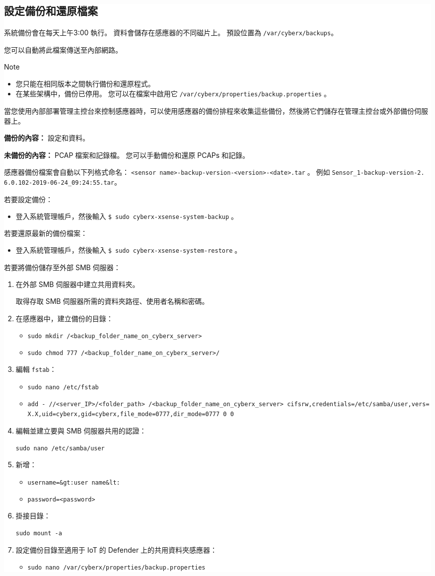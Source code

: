 ## <a name="set-up-backup-and-restore-files"></a>設定備份和還原檔案

系統備份會在每天上午3:00 執行。 資料會儲存在感應器的不同磁片上。 預設位置為 `/var/cyberx/backups`。

您可以自動將此檔案傳送至內部網路。

> [!NOTE]
> - 您只能在相同版本之間執行備份和還原程式。
> - 在某些架構中，備份已停用。 您可以在檔案中啟用它 `/var/cyberx/properties/backup.properties` 。

當您使用內部部署管理主控台來控制感應器時，可以使用感應器的備份排程來收集這些備份，然後將它們儲存在管理主控台或外部備份伺服器上。

**備份的內容：** 設定和資料。

**未備份的內容：** PCAP 檔案和記錄檔。 您可以手動備份和還原 PCAPs 和記錄。

感應器備份檔案會自動以下列格式命名： `<sensor name>-backup-version-<version>-<date>.tar` 。 例如 `Sensor_1-backup-version-2.6.0.102-2019-06-24_09:24:55.tar`。

若要設定備份：

- 登入系統管理帳戶，然後輸入 `$ sudo cyberx-xsense-system-backup` 。

若要還原最新的備份檔案：

- 登入系統管理帳戶，然後輸入 `$ sudo cyberx-xsense-system-restore` 。

若要將備份儲存至外部 SMB 伺服器：

1. 在外部 SMB 伺服器中建立共用資料夾。

    取得存取 SMB 伺服器所需的資料夾路徑、使用者名稱和密碼。

2. 在感應器中，建立備份的目錄：

    - `sudo mkdir /<backup_folder_name_on_cyberx_server>`

    - `sudo chmod 777 /<backup_folder_name_on_cyberx_server>/`

3. 編輯 `fstab`： 

    - `sudo nano /etc/fstab`

    - `add - //<server_IP>/<folder_path> /<backup_folder_name_on_cyberx_server> cifsrw,credentials=/etc/samba/user,vers=X.X,uid=cyberx,gid=cyberx,file_mode=0777,dir_mode=0777 0 0`

4. 編輯並建立要與 SMB 伺服器共用的認證：

    `sudo nano /etc/samba/user` 

5. 新增：

    - `username=&gt:user name&lt:`

    - `password=<password>`

6. 掛接目錄：

    `sudo mount -a`

7. 設定備份目錄至適用于 IoT 的 Defender 上的共用資料夾感應器：  

    - `sudo nano /var/cyberx/properties/backup.properties`

